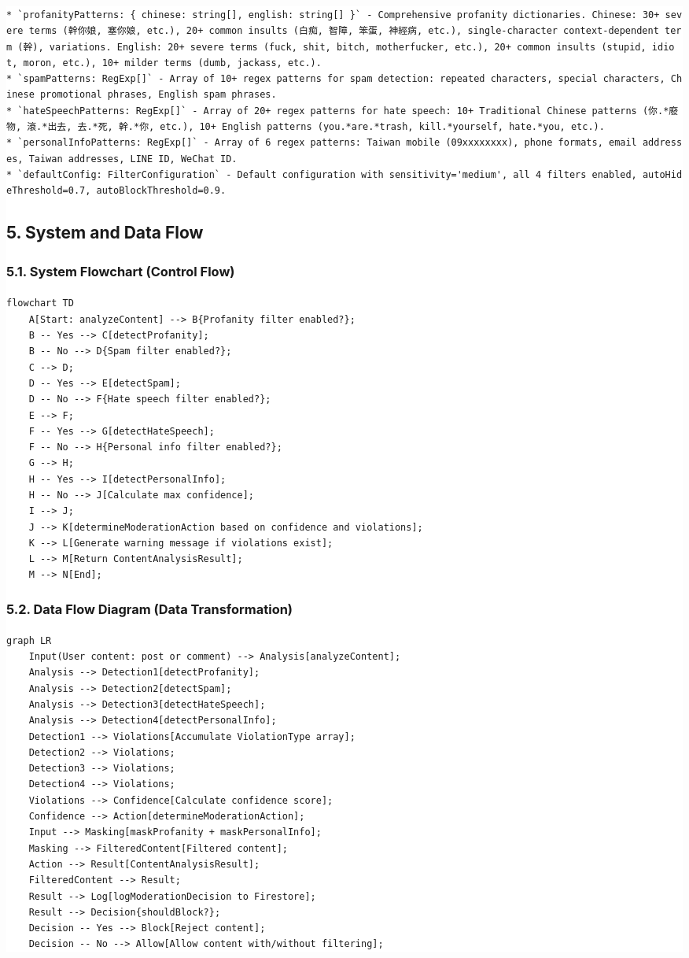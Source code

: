     * `profanityPatterns: { chinese: string[], english: string[] }` - Comprehensive profanity dictionaries. Chinese: 30+ severe terms (幹你娘, 塞你娘, etc.), 20+ common insults (白痴, 智障, 笨蛋, 神經病, etc.), single-character context-dependent term (幹), variations. English: 20+ severe terms (fuck, shit, bitch, motherfucker, etc.), 20+ common insults (stupid, idiot, moron, etc.), 10+ milder terms (dumb, jackass, etc.).
    * `spamPatterns: RegExp[]` - Array of 10+ regex patterns for spam detection: repeated characters, special characters, Chinese promotional phrases, English spam phrases.
    * `hateSpeechPatterns: RegExp[]` - Array of 20+ regex patterns for hate speech: 10+ Traditional Chinese patterns (你.*廢物, 滾.*出去, 去.*死, 幹.*你, etc.), 10+ English patterns (you.*are.*trash, kill.*yourself, hate.*you, etc.).
    * `personalInfoPatterns: RegExp[]` - Array of 6 regex patterns: Taiwan mobile (09xxxxxxxx), phone formats, email addresses, Taiwan addresses, LINE ID, WeChat ID.
    * `defaultConfig: FilterConfiguration` - Default configuration with sensitivity='medium', all 4 filters enabled, autoHideThreshold=0.7, autoBlockThreshold=0.9.

## 5. System and Data Flow

### 5.1. System Flowchart (Control Flow)

```mermaid
flowchart TD
    A[Start: analyzeContent] --> B{Profanity filter enabled?};
    B -- Yes --> C[detectProfanity];
    B -- No --> D{Spam filter enabled?};
    C --> D;
    D -- Yes --> E[detectSpam];
    D -- No --> F{Hate speech filter enabled?};
    E --> F;
    F -- Yes --> G[detectHateSpeech];
    F -- No --> H{Personal info filter enabled?};
    G --> H;
    H -- Yes --> I[detectPersonalInfo];
    H -- No --> J[Calculate max confidence];
    I --> J;
    J --> K[determineModerationAction based on confidence and violations];
    K --> L[Generate warning message if violations exist];
    L --> M[Return ContentAnalysisResult];
    M --> N[End];
```

### 5.2. Data Flow Diagram (Data Transformation)

```mermaid
graph LR
    Input(User content: post or comment) --> Analysis[analyzeContent];
    Analysis --> Detection1[detectProfanity];
    Analysis --> Detection2[detectSpam];
    Analysis --> Detection3[detectHateSpeech];
    Analysis --> Detection4[detectPersonalInfo];
    Detection1 --> Violations[Accumulate ViolationType array];
    Detection2 --> Violations;
    Detection3 --> Violations;
    Detection4 --> Violations;
    Violations --> Confidence[Calculate confidence score];
    Confidence --> Action[determineModerationAction];
    Input --> Masking[maskProfanity + maskPersonalInfo];
    Masking --> FilteredContent[Filtered content];
    Action --> Result[ContentAnalysisResult];
    FilteredContent --> Result;
    Result --> Log[logModerationDecision to Firestore];
    Result --> Decision{shouldBlock?};
    Decision -- Yes --> Block[Reject content];
    Decision -- No --> Allow[Allow content with/without filtering];
```
